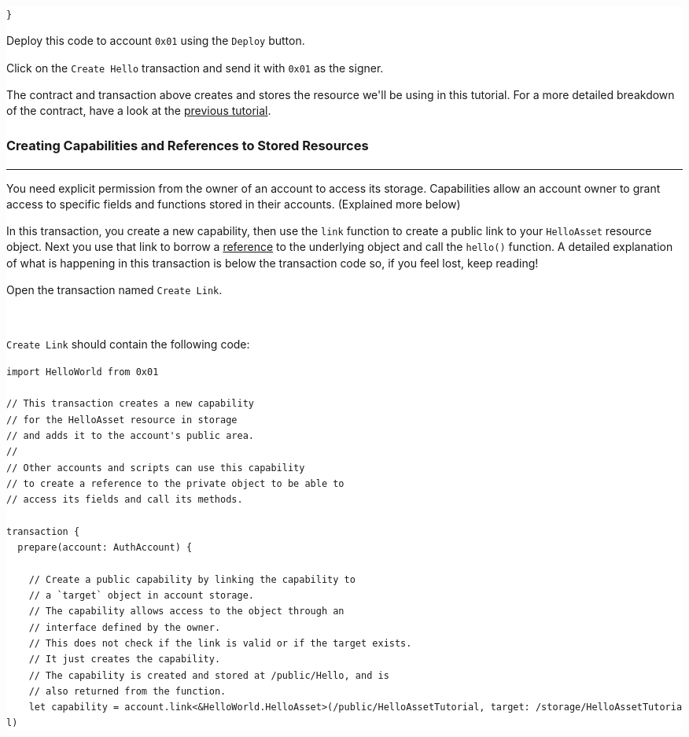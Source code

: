 ```cadence HelloWorldResource-2.cdc
}
```

<Callout type="info">

Deploy this code to account `0x01` using the `Deploy` button.

</Callout>

<Callout type="info">

Click on the `Create Hello` transaction and send it with `0x01` as the signer.

</Callout>

The contract and transaction above creates and stores the resource we'll be using in this tutorial.
For a more detailed breakdown of the contract, have a look at the [previous tutorial](./03-resources.md).

### Creating Capabilities and References to Stored Resources

---
You need explicit permission from the owner of an account to access its storage.
Capabilities allow an account owner to grant access to specific fields and functions
stored in their accounts. (Explained more below)

In this transaction, you create a new capability,
then use the `link` function to create a public link to your `HelloAsset` resource object.
Next you use that link to borrow a [reference](../language/references)
to the underlying object and call the `hello()` function.
A detailed explanation of what is happening in this transaction
is below the transaction code so, if you feel lost, keep reading!

<Callout type="info">

Open the transaction named `Create Link`.

<br />

`Create Link` should contain the following code:

</Callout>

```cadence CreateLink
import HelloWorld from 0x01

// This transaction creates a new capability
// for the HelloAsset resource in storage
// and adds it to the account's public area.
//
// Other accounts and scripts can use this capability
// to create a reference to the private object to be able to
// access its fields and call its methods.

transaction {
  prepare(account: AuthAccount) {

    // Create a public capability by linking the capability to
    // a `target` object in account storage.
    // The capability allows access to the object through an
    // interface defined by the owner.
    // This does not check if the link is valid or if the target exists.
    // It just creates the capability.
    // The capability is created and stored at /public/Hello, and is
    // also returned from the function.
    let capability = account.link<&HelloWorld.HelloAsset>(/public/HelloAssetTutorial, target: /storage/HelloAssetTutorial)

```